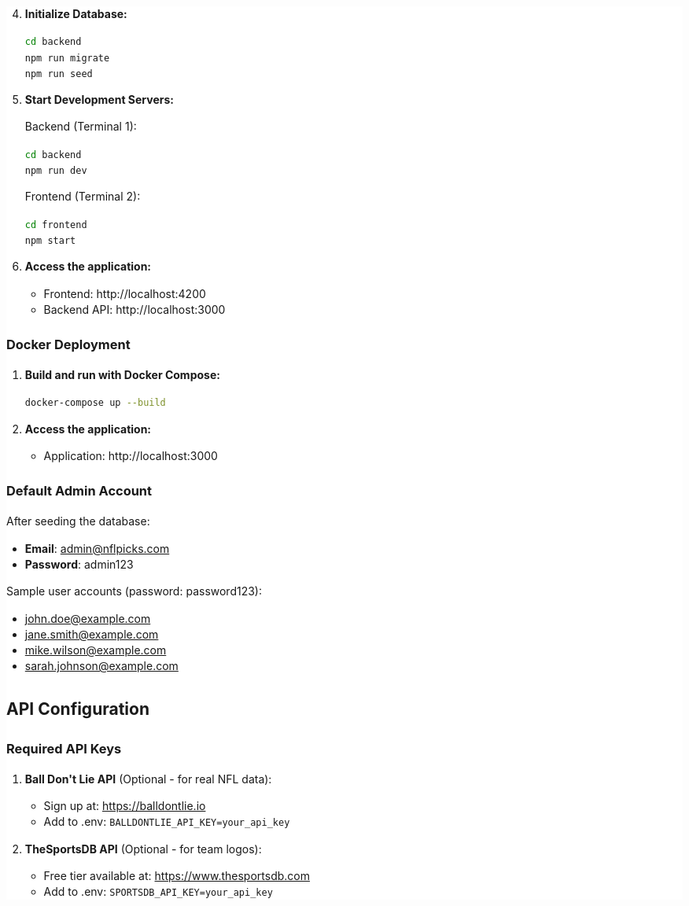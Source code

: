 4. **Initialize Database:**
   ```bash
   cd backend
   npm run migrate
   npm run seed
   ```

5. **Start Development Servers:**
   
   Backend (Terminal 1):
   ```bash
   cd backend
   npm run dev
   ```
   
   Frontend (Terminal 2):
   ```bash
   cd frontend
   npm start
   ```

6. **Access the application:**
   - Frontend: http://localhost:4200
   - Backend API: http://localhost:3000

### Docker Deployment

1. **Build and run with Docker Compose:**
   ```bash
   docker-compose up --build
   ```

2. **Access the application:**
   - Application: http://localhost:3000

### Default Admin Account

After seeding the database:
- **Email**: admin@nflpicks.com
- **Password**: admin123

Sample user accounts (password: password123):
- john.doe@example.com
- jane.smith@example.com
- mike.wilson@example.com
- sarah.johnson@example.com

## API Configuration

### Required API Keys

1. **Ball Don't Lie API** (Optional - for real NFL data):
   - Sign up at: https://balldontlie.io
   - Add to .env: `BALLDONTLIE_API_KEY=your_api_key`

2. **TheSportsDB API** (Optional - for team logos):
   - Free tier available at: https://www.thesportsdb.com
   - Add to .env: `SPORTSDB_API_KEY=your_api_key`
